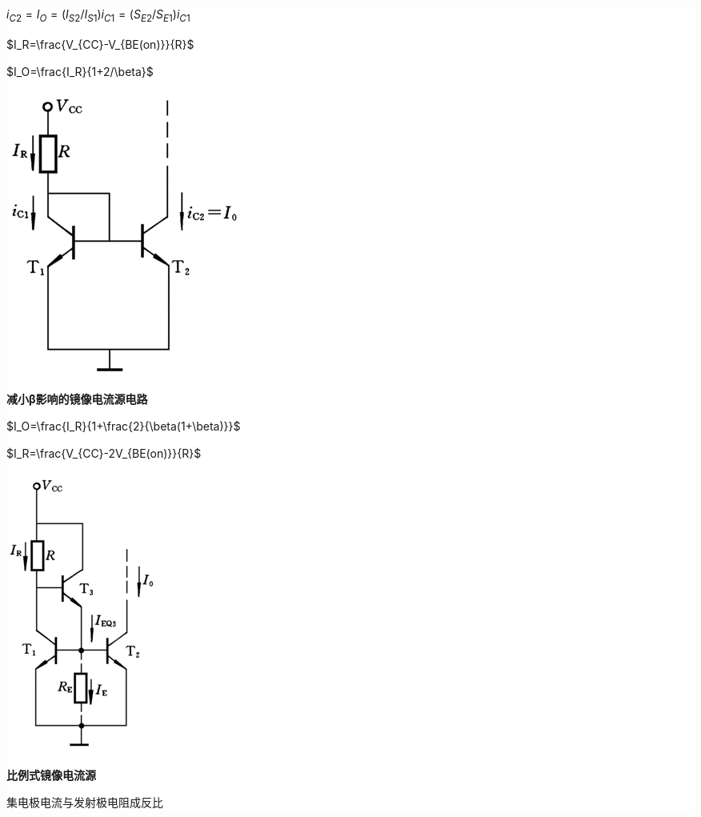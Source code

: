 $i_{C2}=I_O=(I_{S2}/I_{S1})i_{C1}=(S_{E2}/S_{E1})i_{C1}$

$I_R=\frac{V_{CC}-V_{BE(on)}}{R}$

$I_O=\frac{I_R}{1+2/\beta}$

![](./index/4/21.png)

**减小β影响的镜像电流源电路**

$I_O=\frac{I_R}{1+\frac{2}{\beta(1+\beta)}}$

$I_R=\frac{V_{CC}-2V_{BE(on)}}{R}$

![](./index/4/22.png)

**比例式镜像电流源**

集电极电流与发射极电阻成反比
